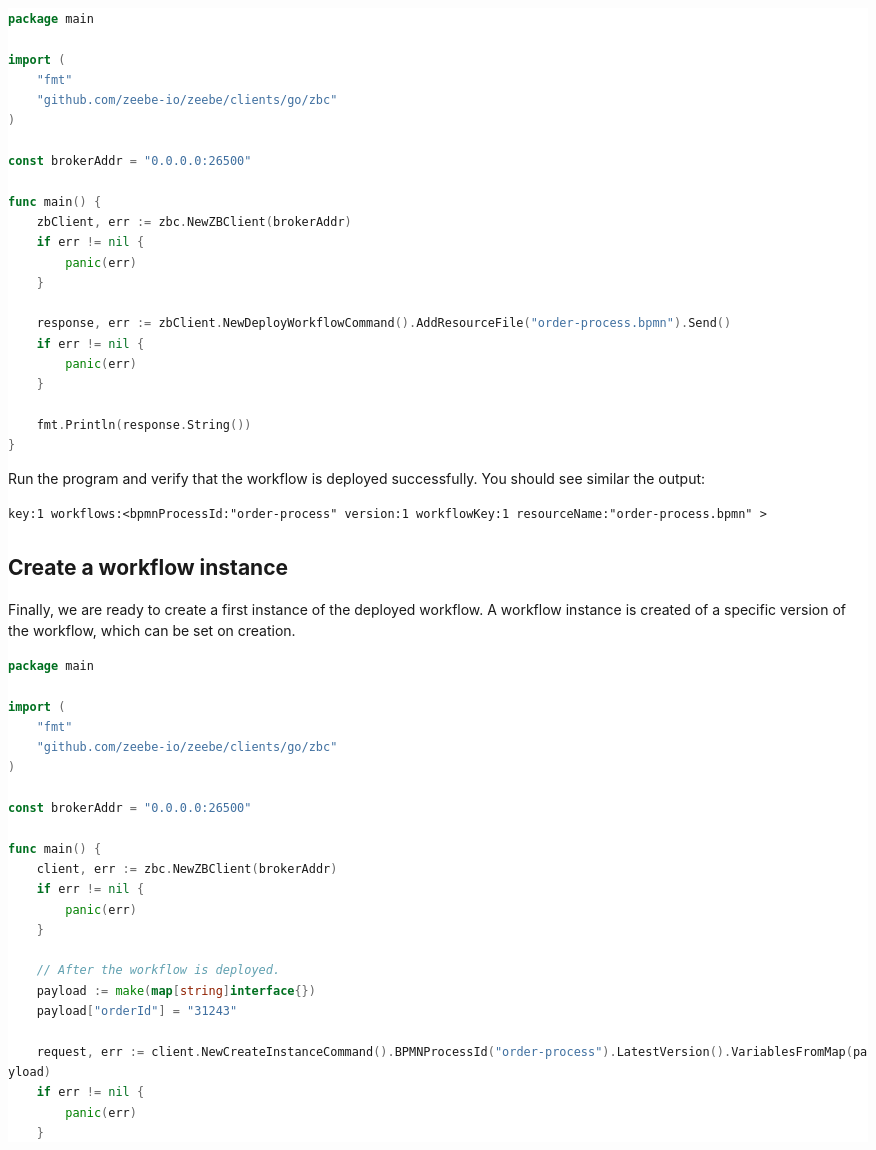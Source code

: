 ```go
package main

import (
	"fmt"
	"github.com/zeebe-io/zeebe/clients/go/zbc"
)

const brokerAddr = "0.0.0.0:26500"

func main() {
	zbClient, err := zbc.NewZBClient(brokerAddr)
	if err != nil {
		panic(err)
	}

	response, err := zbClient.NewDeployWorkflowCommand().AddResourceFile("order-process.bpmn").Send()
	if err != nil {
		panic(err)
	}

	fmt.Println(response.String())
}
```

Run the program and verify that the workflow is deployed successfully.
You should see similar the output:

```
key:1 workflows:<bpmnProcessId:"order-process" version:1 workflowKey:1 resourceName:"order-process.bpmn" >
```

## Create a workflow instance

Finally, we are ready to create a first instance of the deployed workflow.  A
workflow instance is created of a specific version of the workflow, which can
be set on creation.

```go
package main

import (
	"fmt"
	"github.com/zeebe-io/zeebe/clients/go/zbc"
)

const brokerAddr = "0.0.0.0:26500"

func main() {
	client, err := zbc.NewZBClient(brokerAddr)
	if err != nil {
		panic(err)
	}

	// After the workflow is deployed.
	payload := make(map[string]interface{})
	payload["orderId"] = "31243"

	request, err := client.NewCreateInstanceCommand().BPMNProcessId("order-process").LatestVersion().VariablesFromMap(payload)
	if err != nil {
		panic(err)
	}

```